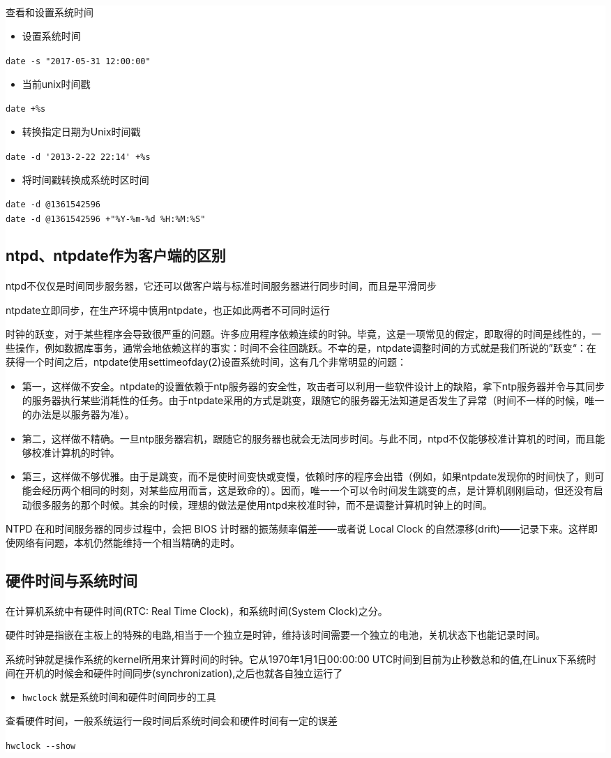 查看和设置系统时间

* 设置系统时间

```
date -s "2017-05-31 12:00:00"
```

* 当前unix时间戳

```
date +%s
```

* 转换指定日期为Unix时间戳

```
date -d '2013-2-22 22:14' +%s
```

* 将时间戳转换成系统时区时间

```
date -d @1361542596    
date -d @1361542596 +"%Y-%m-%d %H:%M:%S"
```

## ntpd、ntpdate作为客户端的区别

ntpd不仅仅是时间同步服务器，它还可以做客户端与标准时间服务器进行同步时间，而且是平滑同步   

ntpdate立即同步，在生产环境中慎用ntpdate，也正如此两者不可同时运行   

时钟的跃变，对于某些程序会导致很严重的问题。许多应用程序依赖连续的时钟。毕竟，这是一项常见的假定，即取得的时间是线性的，一些操作，例如数据库事务，通常会地依赖这样的事实：时间不会往回跳跃。不幸的是，ntpdate调整时间的方式就是我们所说的”跃变“：在获得一个时间之后，ntpdate使用settimeofday(2)设置系统时间，这有几个非常明显的问题：

* 第一，这样做不安全。ntpdate的设置依赖于ntp服务器的安全性，攻击者可以利用一些软件设计上的缺陷，拿下ntp服务器并令与其同步的服务器执行某些消耗性的任务。由于ntpdate采用的方式是跳变，跟随它的服务器无法知道是否发生了异常（时间不一样的时候，唯一的办法是以服务器为准）。

* 第二，这样做不精确。一旦ntp服务器宕机，跟随它的服务器也就会无法同步时间。与此不同，ntpd不仅能够校准计算机的时间，而且能够校准计算机的时钟。

* 第三，这样做不够优雅。由于是跳变，而不是使时间变快或变慢，依赖时序的程序会出错（例如，如果ntpdate发现你的时间快了，则可能会经历两个相同的时刻，对某些应用而言，这是致命的）。因而，唯一一个可以令时间发生跳变的点，是计算机刚刚启动，但还没有启动很多服务的那个时候。其余的时候，理想的做法是使用ntpd来校准时钟，而不是调整计算机时钟上的时间。

NTPD 在和时间服务器的同步过程中，会把 BIOS 计时器的振荡频率偏差——或者说 Local Clock 的自然漂移(drift)——记录下来。这样即使网络有问题，本机仍然能维持一个相当精确的走时。

## 硬件时间与系统时间

在计算机系统中有硬件时间(RTC: Real Time Clock)，和系统时间(System Clock)之分。

硬件时钟是指嵌在主板上的特殊的电路,相当于一个独立是时钟，维持该时间需要一个独立的电池，关机状态下也能记录时间。

系统时钟就是操作系统的kernel所用来计算时间的时钟。它从1970年1月1日00:00:00 UTC时间到目前为止秒数总和的值,在Linux下系统时间在开机的时候会和硬件时间同步(synchronization),之后也就各自独立运行了

* `hwclock` 就是系统时间和硬件时间同步的工具

查看硬件时间，一般系统运行一段时间后系统时间会和硬件时间有一定的误差

```
hwclock --show
```
